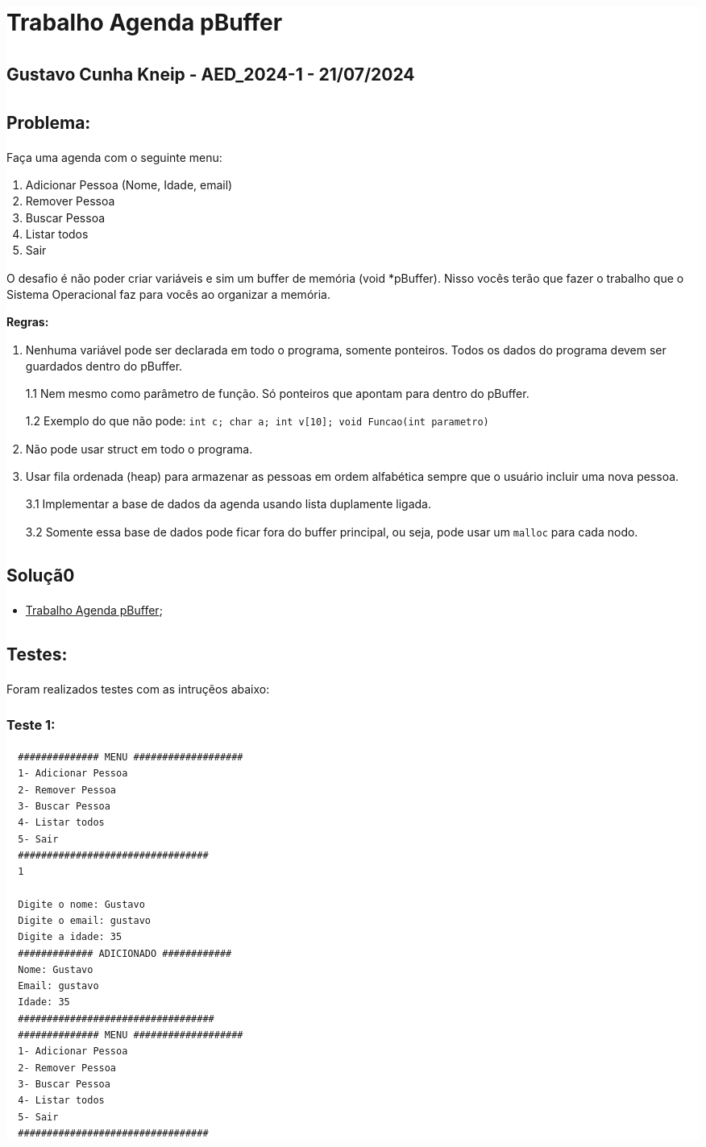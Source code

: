 # Trabalho Agenda pBuffer
## Gustavo Cunha Kneip - AED_2024-1 - 21/07/2024
## Problema:
Faça uma agenda com o seguinte menu:
1. Adicionar Pessoa (Nome, Idade, email)
2. Remover Pessoa
3. Buscar Pessoa
4. Listar todos
5. Sair

O desafio é não poder criar variáveis e sim um buffer de memória (void *pBuffer). Nisso vocês terão que fazer o trabalho que o Sistema Operacional faz para vocês ao organizar a memória.

**Regras:**

1. Nenhuma variável pode ser declarada em todo o programa, somente ponteiros. Todos os dados do programa devem ser guardados dentro do pBuffer.

   1.1 Nem mesmo como parâmetro de função. Só ponteiros que apontam para dentro do pBuffer.

   1.2 Exemplo do que não pode: `int c; char a; int v[10]; void Funcao(int parametro)`

3. Não pode usar struct em todo o programa.

4. Usar fila ordenada (heap) para armazenar as pessoas em ordem alfabética sempre que o usuário incluir uma nova pessoa.

   3.1 Implementar a base de dados da agenda usando lista duplamente ligada.

   3.2 Somente essa base de dados pode ficar fora do buffer principal, ou seja, pode usar um `malloc` para cada nodo.

## Soluçã0
- [Trabalho Agenda pBuffer](./trabalhoAgendaGustavoCunha.c);
## Testes:
Foram realizados testes com as intruçẽos abaixo:
### Teste 1:
```
  ############## MENU ###################
  1- Adicionar Pessoa
  2- Remover Pessoa
  3- Buscar Pessoa
  4- Listar todos
  5- Sair
  #################################
  1
  
  Digite o nome: Gustavo
  Digite o email: gustavo
  Digite a idade: 35
  ############# ADICIONADO ############
  Nome: Gustavo
  Email: gustavo
  Idade: 35
  ##################################
  ############## MENU ###################
  1- Adicionar Pessoa
  2- Remover Pessoa
  3- Buscar Pessoa
  4- Listar todos
  5- Sair
  #################################
```